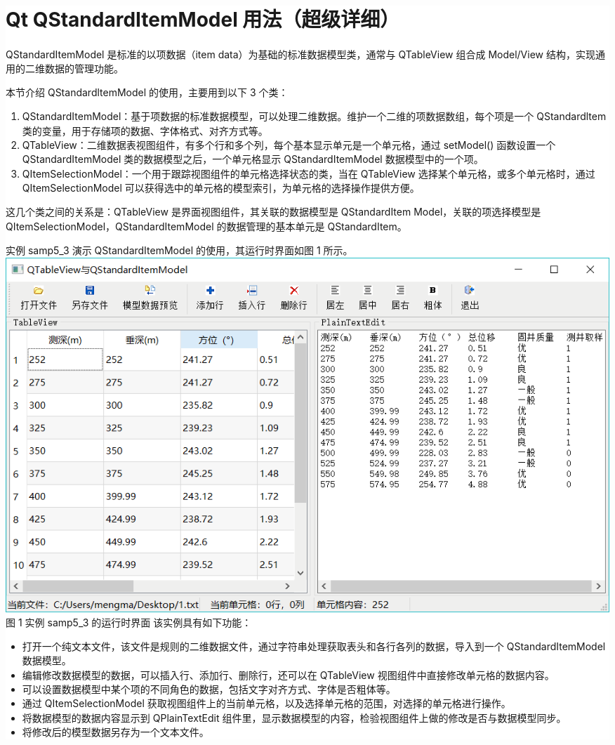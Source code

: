 # Qt QStandardItemModel 用法（超级详细）

QStandardItemModel 是标准的以项数据（item data）为基础的标准数据模型类，通常与 QTableView 组合成 Model/View 结构，实现通用的二维数据的管理功能。

本节介绍 QStandardltemModel 的使用，主要用到以下 3 个类：

1.  QStandardItemModel：基于项数据的标准数据模型，可以处理二维数据。维护一个二维的项数据数组，每个项是一个 QStandardltem 类的变量，用于存储项的数据、字体格式、对齐方式等。
2.  QTableView：二维数据表视图组件，有多个行和多个列，每个基本显示单元是一个单元格，通过 setModel() 函数设置一个 QStandardItemModel 类的数据模型之后，一个单元格显示 QStandardItemModel 数据模型中的一个项。
3.  QItemSelectionModel：一个用于跟踪视图组件的单元格选择状态的类，当在 QTableView 选择某个单元格，或多个单元格时，通过 QItemSelectionModel 可以获得选中的单元格的模型索引，为单元格的选择操作提供方便。

这几个类之间的关系是：QTableView 是界面视图组件，其关联的数据模型是 QStandardItem Model，关联的项选择模型是 QItemSelectionModel，QStandardItemModel 的数据管理的基本单元是 QStandardItem。

实例 samp5_3 演示 QStandardItemModel 的使用，其运行时界面如图 1 所示。
![](img/0f02c6c5d34a19e911f2470d6435b307.jpg)
图 1 实例 samp5_3 的运行时界面
该实例具有如下功能：

*   打开一个纯文本文件，该文件是规则的二维数据文件，通过字符串处理获取表头和各行各列的数据，导入到一个 QStandardItemModel 数据模型。
*   编辑修改数据模型的数据，可以插入行、添加行、删除行，还可以在 QTableView 视图组件中直接修改单元格的数据内容。
*   可以设置数据模型中某个项的不同角色的数据，包括文字对齐方式、字体是否粗体等。
*   通过 QItemSelectionModel 获取视图组件上的当前单元格，以及选择单元格的范围，对选择的单元格进行操作。
*   将数据模型的数据内容显示到 QPlainTextEdit 组件里，显示数据模型的内容，检验视图组件上做的修改是否与数据模型同步。
*   将修改后的模型数据另存为一个文本文件。
